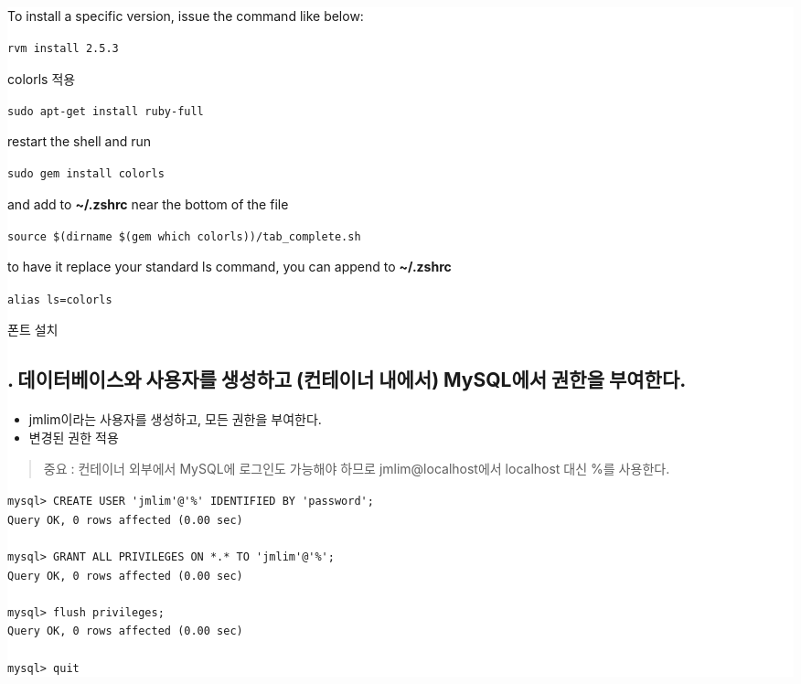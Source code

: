 To install a specific version, issue the command like below:

```
rvm install 2.5.3
```





colorls 적용



```shell
sudo apt-get install ruby-full
```

restart the shell and run

```shell
sudo gem install colorls
```

and add to **~/.zshrc** near the bottom of the file

```shell
source $(dirname $(gem which colorls))/tab_complete.sh
```

to have it replace your standard ls command, you can append to **~/.zshrc**

```shell
alias ls=colorls
```



폰트 설치





## . 데이터베이스와 사용자를 생성하고 (컨테이너 내에서) MySQL에서 권한을 부여한다.

- jmlim이라는 사용자를 생성하고, 모든 권한을 부여한다.
- 변경된 권한 적용

> 중요 : 컨테이너 외부에서 MySQL에 로그인도 가능해야 하므로 jmlim@localhost에서 localhost 대신 %를 사용한다.

```
mysql> CREATE USER 'jmlim'@'%' IDENTIFIED BY 'password';
Query OK, 0 rows affected (0.00 sec)

mysql> GRANT ALL PRIVILEGES ON *.* TO 'jmlim'@'%';
Query OK, 0 rows affected (0.00 sec)

mysql> flush privileges;
Query OK, 0 rows affected (0.00 sec)

mysql> quit
```

